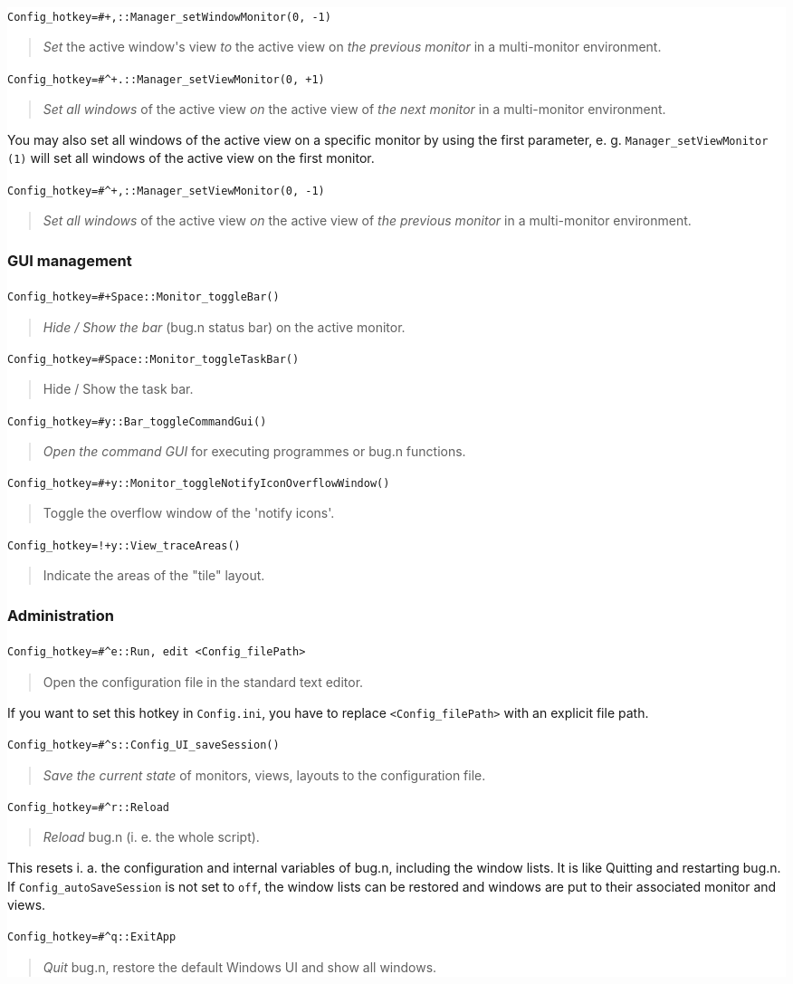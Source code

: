 `Config_hotkey=#+,::Manager_setWindowMonitor(0, -1)`
> _Set_ the active window's view _to_ the active view on _the previous monitor_ in a
multi-monitor environment.

`Config_hotkey=#^+.::Manager_setViewMonitor(0, +1)`
> _Set all windows_ of the active view _on_ the active view of _the next monitor_ in
a multi-monitor environment. 

You may also set all windows of the active view on a specific monitor by using 
the first parameter, e. g. `Manager_setViewMonitor(1)` will set all windows of 
the active view on the first monitor.

`Config_hotkey=#^+,::Manager_setViewMonitor(0, -1)`
> _Set all windows_ of the active view _on_ the active view of _the previous monitor_
in a multi-monitor environment.

### GUI management

`Config_hotkey=#+Space::Monitor_toggleBar()`
> _Hide / Show the bar_ (bug.n status bar) on the active monitor.

`Config_hotkey=#Space::Monitor_toggleTaskBar()`
> Hide / Show the task bar.

`Config_hotkey=#y::Bar_toggleCommandGui()`
> _Open the command GUI_ for executing programmes or bug.n functions.

`Config_hotkey=#+y::Monitor_toggleNotifyIconOverflowWindow()`
> Toggle the overflow window of the 'notify icons'.

`Config_hotkey=!+y::View_traceAreas()`
> Indicate the areas of the "tile" layout.

### Administration

`Config_hotkey=#^e::Run, edit <Config_filePath>`
> Open the configuration file in the standard text editor. 

If you want to set this hotkey in `Config.ini`, you have to replace 
`<Config_filePath>` with an explicit file path.

`Config_hotkey=#^s::Config_UI_saveSession()`
> _Save the current state_ of monitors, views, layouts to the configuration file.

`Config_hotkey=#^r::Reload`
> _Reload_ bug.n (i. e. the whole script).

This resets i. a. the configuration and internal variables of bug.n, including 
the window lists. It is like Quitting and restarting bug.n.
If `Config_autoSaveSession` is not set to `off`, the window lists can be
restored and windows are put to their associated monitor and views.

`Config_hotkey=#^q::ExitApp`
> _Quit_ bug.n, restore the default Windows UI and show all windows.
